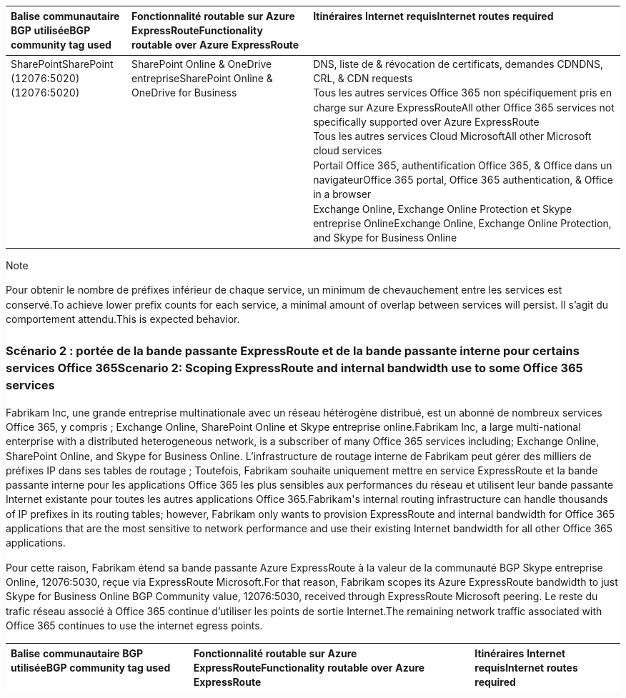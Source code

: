|<span data-ttu-id="5d0bb-143">**Balise communautaire BGP utilisée**</span><span class="sxs-lookup"><span data-stu-id="5d0bb-143">**BGP community tag used**</span></span>|<span data-ttu-id="5d0bb-144">**Fonctionnalité routable sur Azure ExpressRoute**</span><span class="sxs-lookup"><span data-stu-id="5d0bb-144">**Functionality routable over Azure ExpressRoute**</span></span>|<span data-ttu-id="5d0bb-145">**Itinéraires Internet requis**</span><span class="sxs-lookup"><span data-stu-id="5d0bb-145">**Internet routes required**</span></span>|
|:-----|:-----|:-----|
|<span data-ttu-id="5d0bb-146">SharePoint</span><span class="sxs-lookup"><span data-stu-id="5d0bb-146">SharePoint</span></span>  <br/> <span data-ttu-id="5d0bb-147">(12076:5020)</span><span class="sxs-lookup"><span data-stu-id="5d0bb-147">(12076:5020)</span></span>  <br/> |<span data-ttu-id="5d0bb-148">SharePoint Online &amp; OneDrive entreprise</span><span class="sxs-lookup"><span data-stu-id="5d0bb-148">SharePoint Online &amp; OneDrive for Business</span></span>  <br/> | <span data-ttu-id="5d0bb-149">DNS, liste de &amp; révocation de certificats, demandes CDN</span><span class="sxs-lookup"><span data-stu-id="5d0bb-149">DNS, CRL, &amp; CDN requests</span></span>  <br/>  <span data-ttu-id="5d0bb-150">Tous les autres services Office 365 non spécifiquement pris en charge sur Azure ExpressRoute</span><span class="sxs-lookup"><span data-stu-id="5d0bb-150">All other Office 365 services not specifically supported over Azure ExpressRoute</span></span>  <br/>  <span data-ttu-id="5d0bb-151">Tous les autres services Cloud Microsoft</span><span class="sxs-lookup"><span data-stu-id="5d0bb-151">All other Microsoft cloud services</span></span>  <br/>  <span data-ttu-id="5d0bb-152">Portail Office 365, authentification Office 365, &amp; Office dans un navigateur</span><span class="sxs-lookup"><span data-stu-id="5d0bb-152">Office 365 portal, Office 365 authentication, &amp; Office in a browser</span></span>  <br/>  <span data-ttu-id="5d0bb-153">Exchange Online, Exchange Online Protection et Skype entreprise Online</span><span class="sxs-lookup"><span data-stu-id="5d0bb-153">Exchange Online, Exchange Online Protection, and Skype for Business Online</span></span>  <br/> |

> [!NOTE]
> <span data-ttu-id="5d0bb-154">Pour obtenir le nombre de préfixes inférieur de chaque service, un minimum de chevauchement entre les services est conservé.</span><span class="sxs-lookup"><span data-stu-id="5d0bb-154">To achieve lower prefix counts for each service, a minimal amount of overlap between services will persist.</span></span> <span data-ttu-id="5d0bb-155">Il s’agit du comportement attendu.</span><span class="sxs-lookup"><span data-stu-id="5d0bb-155">This is expected behavior.</span></span>
  
### <a name="scenario-2-scoping-expressroute-and-internal-bandwidth-use-to-some-office-365-services"></a><span data-ttu-id="5d0bb-156">Scénario 2 : portée de la bande passante ExpressRoute et de la bande passante interne pour certains services Office 365</span><span class="sxs-lookup"><span data-stu-id="5d0bb-156">Scenario 2: Scoping ExpressRoute and internal bandwidth use to some Office 365 services</span></span>

<span data-ttu-id="5d0bb-157">Fabrikam Inc, une grande entreprise multinationale avec un réseau hétérogène distribué, est un abonné de nombreux services Office 365, y compris ; Exchange Online, SharePoint Online et Skype entreprise online.</span><span class="sxs-lookup"><span data-stu-id="5d0bb-157">Fabrikam Inc, a large multi-national enterprise with a distributed heterogeneous network, is a subscriber of many Office 365 services including; Exchange Online, SharePoint Online, and Skype for Business Online.</span></span> <span data-ttu-id="5d0bb-158">L’infrastructure de routage interne de Fabrikam peut gérer des milliers de préfixes IP dans ses tables de routage ; Toutefois, Fabrikam souhaite uniquement mettre en service ExpressRoute et la bande passante interne pour les applications Office 365 les plus sensibles aux performances du réseau et utilisent leur bande passante Internet existante pour toutes les autres applications Office 365.</span><span class="sxs-lookup"><span data-stu-id="5d0bb-158">Fabrikam's internal routing infrastructure can handle thousands of IP prefixes in its routing tables; however, Fabrikam only wants to provision ExpressRoute and internal bandwidth for Office 365 applications that are the most sensitive to network performance and use their existing Internet bandwidth for all other Office 365 applications.</span></span>
  
<span data-ttu-id="5d0bb-159">Pour cette raison, Fabrikam étend sa bande passante Azure ExpressRoute à la valeur de la communauté BGP Skype entreprise Online, 12076:5030, reçue via ExpressRoute Microsoft.</span><span class="sxs-lookup"><span data-stu-id="5d0bb-159">For that reason, Fabrikam scopes its Azure ExpressRoute bandwidth to just Skype for Business Online BGP Community value, 12076:5030, received through ExpressRoute Microsoft peering.</span></span> <span data-ttu-id="5d0bb-160">Le reste du trafic réseau associé à Office 365 continue d’utiliser les points de sortie Internet.</span><span class="sxs-lookup"><span data-stu-id="5d0bb-160">The remaining network traffic associated with Office 365 continues to use the internet egress points.</span></span>

|<span data-ttu-id="5d0bb-161">**Balise communautaire BGP utilisée**</span><span class="sxs-lookup"><span data-stu-id="5d0bb-161">**BGP community tag used**</span></span>|<span data-ttu-id="5d0bb-162">**Fonctionnalité routable sur Azure ExpressRoute**</span><span class="sxs-lookup"><span data-stu-id="5d0bb-162">**Functionality routable over Azure ExpressRoute**</span></span>|<span data-ttu-id="5d0bb-163">**Itinéraires Internet requis**</span><span class="sxs-lookup"><span data-stu-id="5d0bb-163">**Internet routes required**</span></span>|
|:-----|:-----|:-----|